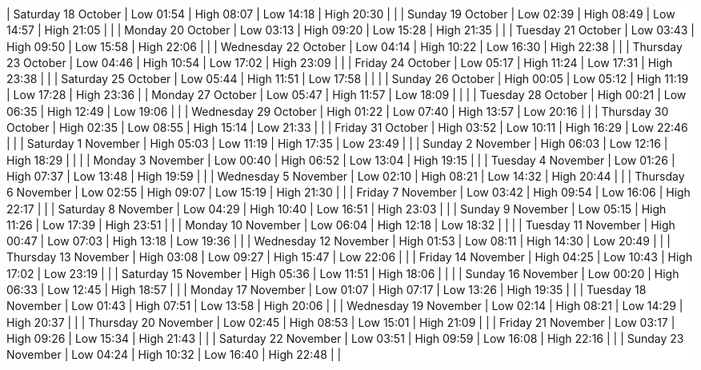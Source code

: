 | Saturday 18 October | Low 01:54 | High 08:07 | Low 14:18 | High 20:30 |  | 
| Sunday 19 October | Low 02:39 | High 08:49 | Low 14:57 | High 21:05 |  | 
| Monday 20 October | Low 03:13 | High 09:20 | Low 15:28 | High 21:35 |  | 
| Tuesday 21 October | Low 03:43 | High 09:50 | Low 15:58 | High 22:06 |  | 
| Wednesday 22 October | Low 04:14 | High 10:22 | Low 16:30 | High 22:38 |  | 
| Thursday 23 October | Low 04:46 | High 10:54 | Low 17:02 | High 23:09 |  | 
| Friday 24 October | Low 05:17 | High 11:24 | Low 17:31 | High 23:38 |  | 
| Saturday 25 October | Low 05:44 | High 11:51 | Low 17:58 |  |  | 
| Sunday 26 October | High 00:05 | Low 05:12 | High 11:19 | Low 17:28 | High 23:36 | 
| Monday 27 October | Low 05:47 | High 11:57 | Low 18:09 |  |  | 
| Tuesday 28 October | High 00:21 | Low 06:35 | High 12:49 | Low 19:06 |  | 
| Wednesday 29 October | High 01:22 | Low 07:40 | High 13:57 | Low 20:16 |  | 
| Thursday 30 October | High 02:35 | Low 08:55 | High 15:14 | Low 21:33 |  | 
| Friday 31 October | High 03:52 | Low 10:11 | High 16:29 | Low 22:46 |  | 
| Saturday 1 November | High 05:03 | Low 11:19 | High 17:35 | Low 23:49 |  | 
| Sunday 2 November | High 06:03 | Low 12:16 | High 18:29 |  |  | 
| Monday 3 November | Low 00:40 | High 06:52 | Low 13:04 | High 19:15 |  | 
| Tuesday 4 November | Low 01:26 | High 07:37 | Low 13:48 | High 19:59 |  | 
| Wednesday 5 November | Low 02:10 | High 08:21 | Low 14:32 | High 20:44 |  | 
| Thursday 6 November | Low 02:55 | High 09:07 | Low 15:19 | High 21:30 |  | 
| Friday 7 November | Low 03:42 | High 09:54 | Low 16:06 | High 22:17 |  | 
| Saturday 8 November | Low 04:29 | High 10:40 | Low 16:51 | High 23:03 |  | 
| Sunday 9 November | Low 05:15 | High 11:26 | Low 17:39 | High 23:51 |  | 
| Monday 10 November | Low 06:04 | High 12:18 | Low 18:32 |  |  | 
| Tuesday 11 November | High 00:47 | Low 07:03 | High 13:18 | Low 19:36 |  | 
| Wednesday 12 November | High 01:53 | Low 08:11 | High 14:30 | Low 20:49 |  | 
| Thursday 13 November | High 03:08 | Low 09:27 | High 15:47 | Low 22:06 |  | 
| Friday 14 November | High 04:25 | Low 10:43 | High 17:02 | Low 23:19 |  | 
| Saturday 15 November | High 05:36 | Low 11:51 | High 18:06 |  |  | 
| Sunday 16 November | Low 00:20 | High 06:33 | Low 12:45 | High 18:57 |  | 
| Monday 17 November | Low 01:07 | High 07:17 | Low 13:26 | High 19:35 |  | 
| Tuesday 18 November | Low 01:43 | High 07:51 | Low 13:58 | High 20:06 |  | 
| Wednesday 19 November | Low 02:14 | High 08:21 | Low 14:29 | High 20:37 |  | 
| Thursday 20 November | Low 02:45 | High 08:53 | Low 15:01 | High 21:09 |  | 
| Friday 21 November | Low 03:17 | High 09:26 | Low 15:34 | High 21:43 |  | 
| Saturday 22 November | Low 03:51 | High 09:59 | Low 16:08 | High 22:16 |  | 
| Sunday 23 November | Low 04:24 | High 10:32 | Low 16:40 | High 22:48 |  | 